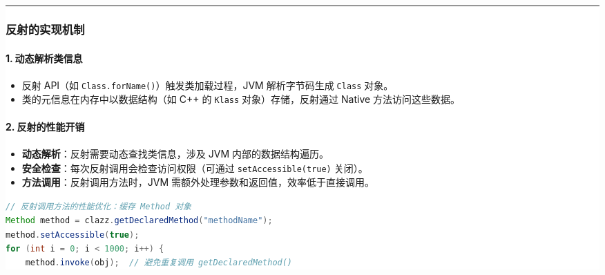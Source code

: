 ------

### **反射的实现机制**

#### 1. **动态解析类信息**

- 反射 API（如 `Class.forName()`）触发类加载过程，JVM 解析字节码生成 `Class` 对象。
- 类的元信息在内存中以数据结构（如 C++ 的 `Klass` 对象）存储，反射通过 Native 方法访问这些数据。

#### 2. **反射的性能开销**

- **动态解析**：反射需要动态查找类信息，涉及 JVM 内部的数据结构遍历。
- **安全检查**：每次反射调用会检查访问权限（可通过 `setAccessible(true)` 关闭）。
- **方法调用**：反射调用方法时，JVM 需额外处理参数和返回值，效率低于直接调用。

```java
// 反射调用方法的性能优化：缓存 Method 对象
Method method = clazz.getDeclaredMethod("methodName");
method.setAccessible(true);
for (int i = 0; i < 1000; i++) {
    method.invoke(obj);  // 避免重复调用 getDeclaredMethod()
```



